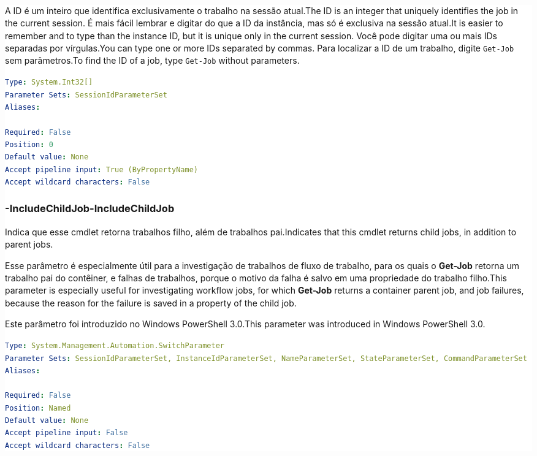 <span data-ttu-id="1769d-274">A ID é um inteiro que identifica exclusivamente o trabalho na sessão atual.</span><span class="sxs-lookup"><span data-stu-id="1769d-274">The ID is an integer that uniquely identifies the job in the current session.</span></span>
<span data-ttu-id="1769d-275">É mais fácil lembrar e digitar do que a ID da instância, mas só é exclusiva na sessão atual.</span><span class="sxs-lookup"><span data-stu-id="1769d-275">It is easier to remember and to type than the instance ID, but it is unique only in the current session.</span></span>
<span data-ttu-id="1769d-276">Você pode digitar uma ou mais IDs separadas por vírgulas.</span><span class="sxs-lookup"><span data-stu-id="1769d-276">You can type one or more IDs separated by commas.</span></span>
<span data-ttu-id="1769d-277">Para localizar a ID de um trabalho, digite `Get-Job` sem parâmetros.</span><span class="sxs-lookup"><span data-stu-id="1769d-277">To find the ID of a job, type `Get-Job` without parameters.</span></span>

```yaml
Type: System.Int32[]
Parameter Sets: SessionIdParameterSet
Aliases:

Required: False
Position: 0
Default value: None
Accept pipeline input: True (ByPropertyName)
Accept wildcard characters: False
```

### <span data-ttu-id="1769d-278">-IncludeChildJob</span><span class="sxs-lookup"><span data-stu-id="1769d-278">-IncludeChildJob</span></span>

<span data-ttu-id="1769d-279">Indica que esse cmdlet retorna trabalhos filho, além de trabalhos pai.</span><span class="sxs-lookup"><span data-stu-id="1769d-279">Indicates that this cmdlet returns child jobs, in addition to parent jobs.</span></span>

<span data-ttu-id="1769d-280">Esse parâmetro é especialmente útil para a investigação de trabalhos de fluxo de trabalho, para os quais o **Get-Job** retorna um trabalho pai do contêiner, e falhas de trabalhos, porque o motivo da falha é salvo em uma propriedade do trabalho filho.</span><span class="sxs-lookup"><span data-stu-id="1769d-280">This parameter is especially useful for investigating workflow jobs, for which **Get-Job** returns a container parent job, and job failures, because the reason for the failure is saved in a property of the child job.</span></span>

<span data-ttu-id="1769d-281">Este parâmetro foi introduzido no Windows PowerShell 3.0.</span><span class="sxs-lookup"><span data-stu-id="1769d-281">This parameter was introduced in Windows PowerShell 3.0.</span></span>

```yaml
Type: System.Management.Automation.SwitchParameter
Parameter Sets: SessionIdParameterSet, InstanceIdParameterSet, NameParameterSet, StateParameterSet, CommandParameterSet
Aliases:

Required: False
Position: Named
Default value: None
Accept pipeline input: False
Accept wildcard characters: False
```
